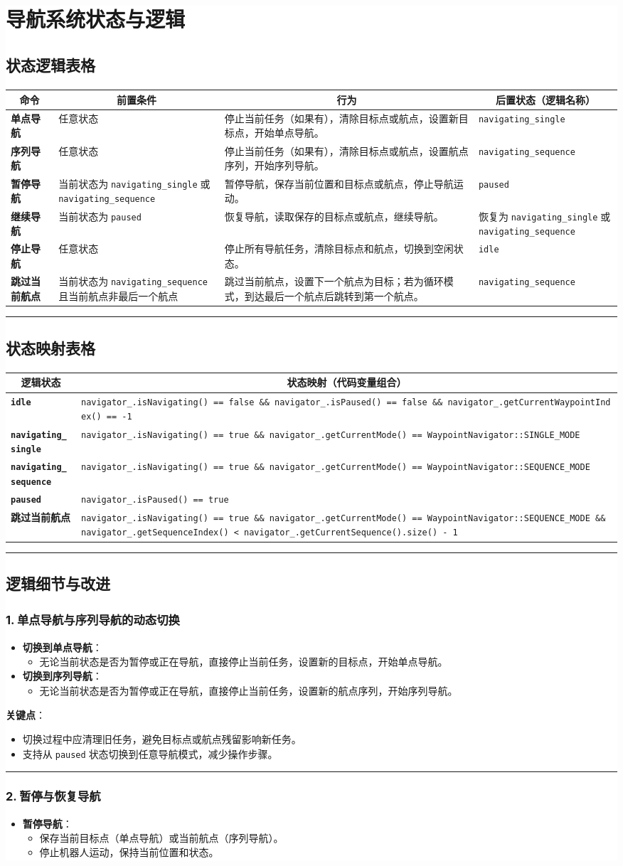 # 导航系统状态与逻辑

## 状态逻辑表格

| **命令**           | **前置条件**                                                                                     | **行为**                                                                                          | **后置状态（逻辑名称）**       |
|--------------------|------------------------------------------------------------------------------------------------|---------------------------------------------------------------------------------------------------|----------------------------------|
| **单点导航**        | 任意状态                                                                                       | 停止当前任务（如果有），清除目标点或航点，设置新目标点，开始单点导航。                                | `navigating_single`             |
| **序列导航**        | 任意状态                                                                                       | 停止当前任务（如果有），清除目标点或航点，设置航点序列，开始序列导航。                                | `navigating_sequence`           |
| **暂停导航**        | 当前状态为 `navigating_single` 或 `navigating_sequence`                                         | 暂停导航，保存当前位置和目标点或航点，停止导航运动。                                                  | `paused`                        |
| **继续导航**        | 当前状态为 `paused`                                                                            | 恢复导航，读取保存的目标点或航点，继续导航。                                                         | 恢复为 `navigating_single` 或 `navigating_sequence` |
| **停止导航**        | 任意状态                                                                                       | 停止所有导航任务，清除目标点和航点，切换到空闲状态。                                                  | `idle`                          |
| **跳过当前航点**     | 当前状态为 `navigating_sequence` 且当前航点非最后一个航点                                       | 跳过当前航点，设置下一个航点为目标；若为循环模式，到达最后一个航点后跳转到第一个航点。                    | `navigating_sequence`           |

---

## 状态映射表格

| **逻辑状态**          | **状态映射（代码变量组合）**                                                                                   |
|-----------------------|-----------------------------------------------------------------------------------------------------------------|
| **`idle`**            | `navigator_.isNavigating() == false && navigator_.isPaused() == false && navigator_.getCurrentWaypointIndex() == -1` |
| **`navigating_single`** | `navigator_.isNavigating() == true && navigator_.getCurrentMode() == WaypointNavigator::SINGLE_MODE`             |
| **`navigating_sequence`** | `navigator_.isNavigating() == true && navigator_.getCurrentMode() == WaypointNavigator::SEQUENCE_MODE`           |
| **`paused`**          | `navigator_.isPaused() == true`                                                                                 |
| **跳过当前航点**       | `navigator_.isNavigating() == true && navigator_.getCurrentMode() == WaypointNavigator::SEQUENCE_MODE && navigator_.getSequenceIndex() < navigator_.getCurrentSequence().size() - 1` |

---

## 逻辑细节与改进

### 1. **单点导航与序列导航的动态切换**
- **切换到单点导航**：
  - 无论当前状态是否为暂停或正在导航，直接停止当前任务，设置新的目标点，开始单点导航。
- **切换到序列导航**：
  - 无论当前状态是否为暂停或正在导航，直接停止当前任务，设置新的航点序列，开始序列导航。

**关键点**：
- 切换过程中应清理旧任务，避免目标点或航点残留影响新任务。
- 支持从 `paused` 状态切换到任意导航模式，减少操作步骤。

---

### 2. **暂停与恢复导航**
- **暂停导航**：
  - 保存当前目标点（单点导航）或当前航点（序列导航）。
  - 停止机器人运动，保持当前位置和状态。

